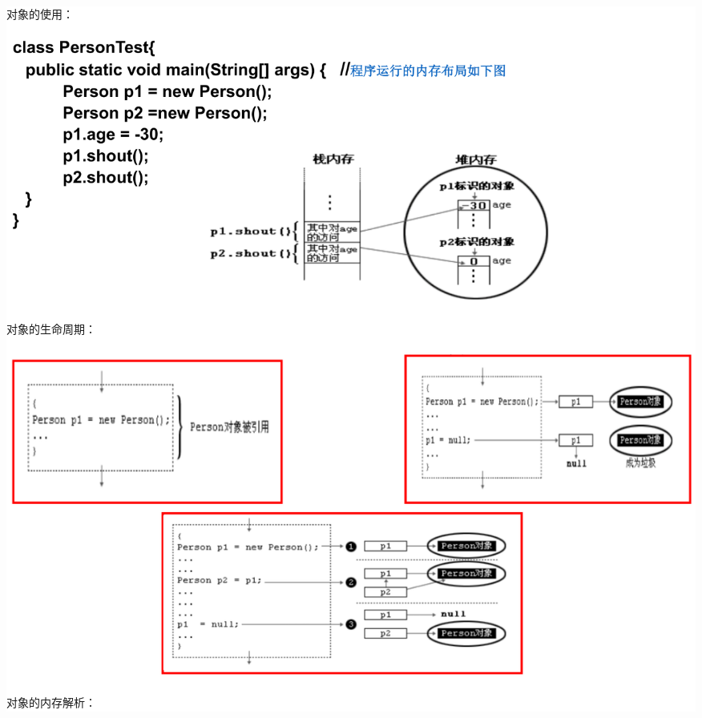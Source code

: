 对象的使用：

<img src="java-base/image-20210220114111628.png" alt="image-20210220114111628" style="zoom: 67%;" />

对象的生命周期：

![image-20210220114314460](java-base/image-20210220114314460.png)

对象的内存解析：
